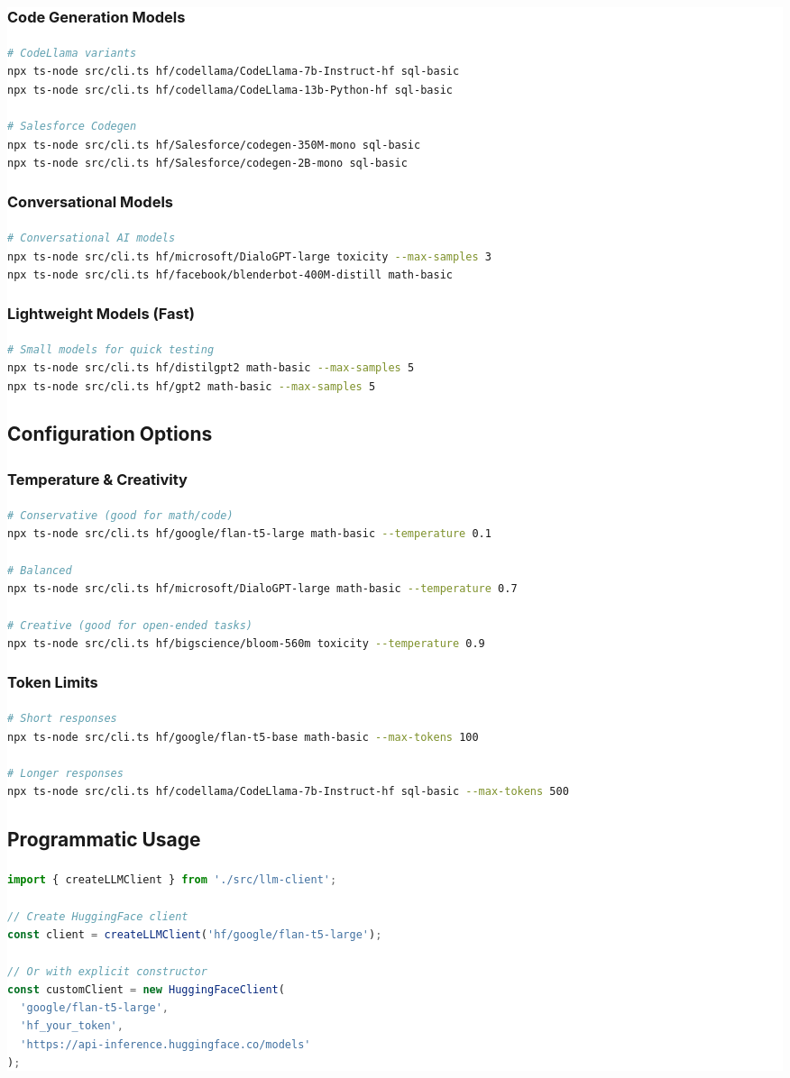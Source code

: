 ### **Code Generation Models**
```bash
# CodeLlama variants
npx ts-node src/cli.ts hf/codellama/CodeLlama-7b-Instruct-hf sql-basic
npx ts-node src/cli.ts hf/codellama/CodeLlama-13b-Python-hf sql-basic

# Salesforce Codegen
npx ts-node src/cli.ts hf/Salesforce/codegen-350M-mono sql-basic
npx ts-node src/cli.ts hf/Salesforce/codegen-2B-mono sql-basic
```

### **Conversational Models**
```bash
# Conversational AI models
npx ts-node src/cli.ts hf/microsoft/DialoGPT-large toxicity --max-samples 3
npx ts-node src/cli.ts hf/facebook/blenderbot-400M-distill math-basic
```

### **Lightweight Models (Fast)**
```bash
# Small models for quick testing
npx ts-node src/cli.ts hf/distilgpt2 math-basic --max-samples 5
npx ts-node src/cli.ts hf/gpt2 math-basic --max-samples 5
```

## Configuration Options

### **Temperature & Creativity**
```bash
# Conservative (good for math/code)
npx ts-node src/cli.ts hf/google/flan-t5-large math-basic --temperature 0.1

# Balanced
npx ts-node src/cli.ts hf/microsoft/DialoGPT-large math-basic --temperature 0.7

# Creative (good for open-ended tasks)
npx ts-node src/cli.ts hf/bigscience/bloom-560m toxicity --temperature 0.9
```

### **Token Limits**
```bash
# Short responses
npx ts-node src/cli.ts hf/google/flan-t5-base math-basic --max-tokens 100

# Longer responses
npx ts-node src/cli.ts hf/codellama/CodeLlama-7b-Instruct-hf sql-basic --max-tokens 500
```

## Programmatic Usage

```typescript
import { createLLMClient } from './src/llm-client';

// Create HuggingFace client
const client = createLLMClient('hf/google/flan-t5-large');

// Or with explicit constructor
const customClient = new HuggingFaceClient(
  'google/flan-t5-large',
  'hf_your_token',
  'https://api-inference.huggingface.co/models'
);

```